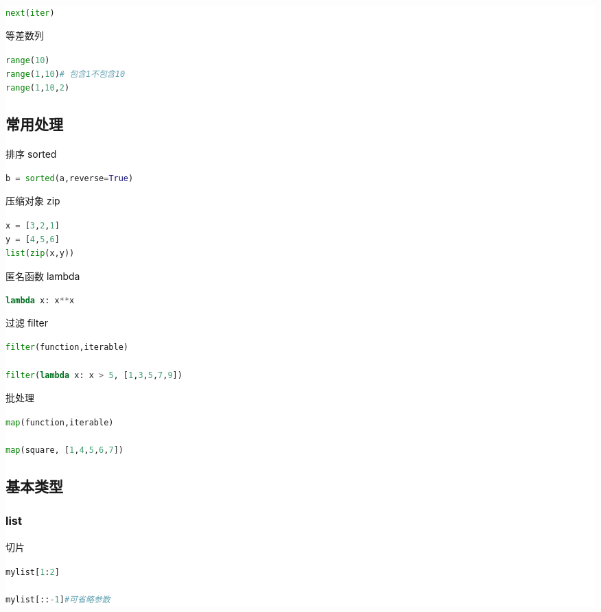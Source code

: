 ```python
next(iter)
```

等差数列

```python
range(10)
range(1,10)# 包含1不包含10
range(1,10,2)
```

## 常用处理

排序 sorted

```python
b = sorted(a,reverse=True)
```

压缩对象 zip

```python
x = [3,2,1]
y = [4,5,6]
list(zip(x,y))
```

匿名函数 lambda

```python
lambda x: x**x
```

过滤 filter

```python
filter(function,iterable)

filter(lambda x: x > 5, [1,3,5,7,9])
```

批处理

```python
map(function,iterable)

map(square, [1,4,5,6,7])
```

## 基本类型

### list

切片

```python
mylist[1:2]

mylist[::-1]#可省略参数
```
